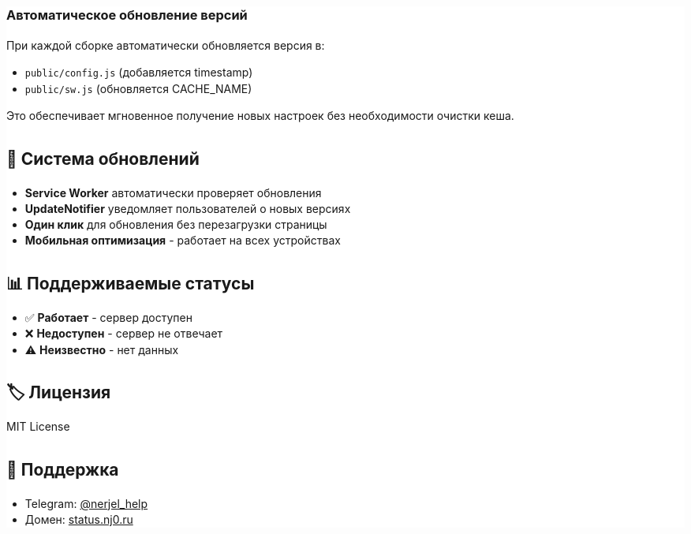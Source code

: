 ### Автоматическое обновление версий

При каждой сборке автоматически обновляется версия в:
- `public/config.js` (добавляется timestamp)
- `public/sw.js` (обновляется CACHE_NAME)

Это обеспечивает мгновенное получение новых настроек без необходимости очистки кеша.

## 🔄 Система обновлений

- **Service Worker** автоматически проверяет обновления
- **UpdateNotifier** уведомляет пользователей о новых версиях
- **Один клик** для обновления без перезагрузки страницы
- **Мобильная оптимизация** - работает на всех устройствах

## 📊 Поддерживаемые статусы

- ✅ **Работает** - сервер доступен
- ❌ **Недоступен** - сервер не отвечает
- ⚠️ **Неизвестно** - нет данных

## 🏷️ Лицензия

MIT License

## 📧 Поддержка

- Telegram: [@nerjel_help](https://t.me/nerjel_help)
- Домен: [status.nj0.ru](https://status.nj0.ru)
